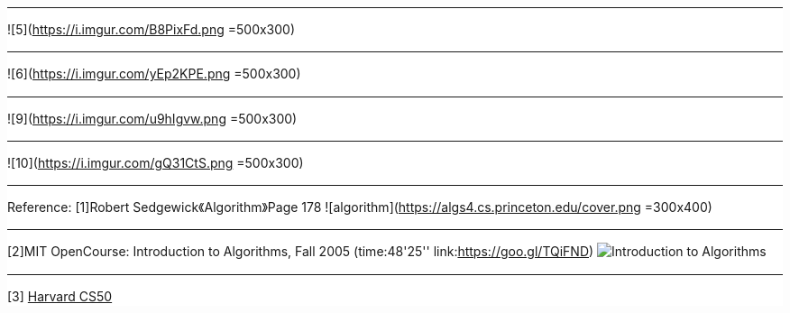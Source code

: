 ----

![5](https://i.imgur.com/B8PixFd.png =500x300)

----

![6](https://i.imgur.com/yEp2KPE.png =500x300)

----

![9](https://i.imgur.com/u9hIgvw.png =500x300)

----

![10](https://i.imgur.com/gQ31CtS.png =500x300)


---

Reference:
[1]Robert Sedgewick《Algorithm》Page 178
![algorithm](https://algs4.cs.princeton.edu/cover.png =300x400)

----

[2]MIT OpenCourse: Introduction to Algorithms, Fall 2005 
(time:48'25'' link:https://goo.gl/TQiFND)
![Introduction to Algorithms](https://upload.wikimedia.org/wikipedia/en/4/41/Clrs3.jpeg)

----

[3] [Harvard CS50](https://www.youtube.com/watch?v=y62zj9ozPOM&t=158s)
